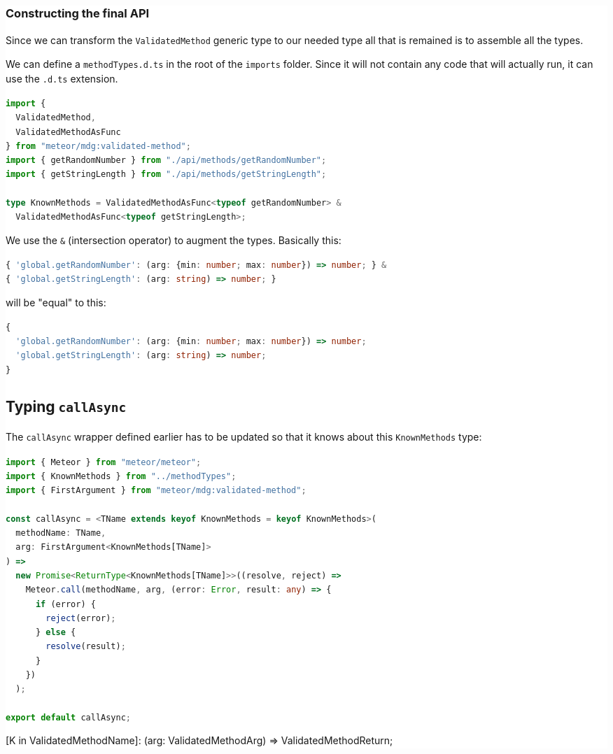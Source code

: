 ### Constructing the final API
Since we can transform the `ValidatedMethod` generic type to our needed type all that is remained is to assemble all the types.

We can define a `methodTypes.d.ts` in the root of the `imports` folder. Since it will not contain any code that will actually run, it can use the `.d.ts` extension.

```ts
import {
  ValidatedMethod,
  ValidatedMethodAsFunc
} from "meteor/mdg:validated-method";
import { getRandomNumber } from "./api/methods/getRandomNumber";
import { getStringLength } from "./api/methods/getStringLength";

type KnownMethods = ValidatedMethodAsFunc<typeof getRandomNumber> &
  ValidatedMethodAsFunc<typeof getStringLength>;
```

We use the `&` (intersection operator) to augment the types. Basically this:
```ts
{ 'global.getRandomNumber': (arg: {min: number; max: number}) => number; } &
{ 'global.getStringLength': (arg: string) => number; }
```
will be "equal" to this:
```ts
{
  'global.getRandomNumber': (arg: {min: number; max: number}) => number;
  'global.getStringLength': (arg: string) => number;
}
```

## Typing `callAsync`
The `callAsync` wrapper defined earlier has to be updated so that it knows about this `KnownMethods` type:

```ts
import { Meteor } from "meteor/meteor";
import { KnownMethods } from "../methodTypes";
import { FirstArgument } from "meteor/mdg:validated-method";

const callAsync = <TName extends keyof KnownMethods = keyof KnownMethods>(
  methodName: TName,
  arg: FirstArgument<KnownMethods[TName]>
) =>
  new Promise<ReturnType<KnownMethods[TName]>>((resolve, reject) =>
    Meteor.call(methodName, arg, (error: Error, result: any) => {
      if (error) {
        reject(error);
      } else {
        resolve(result);
      }
    })
  );

export default callAsync;

```


  [K in ValidatedMethodName<T>]: (arg: ValidatedMethodArg<T>) => ValidatedMethodReturn<T>;